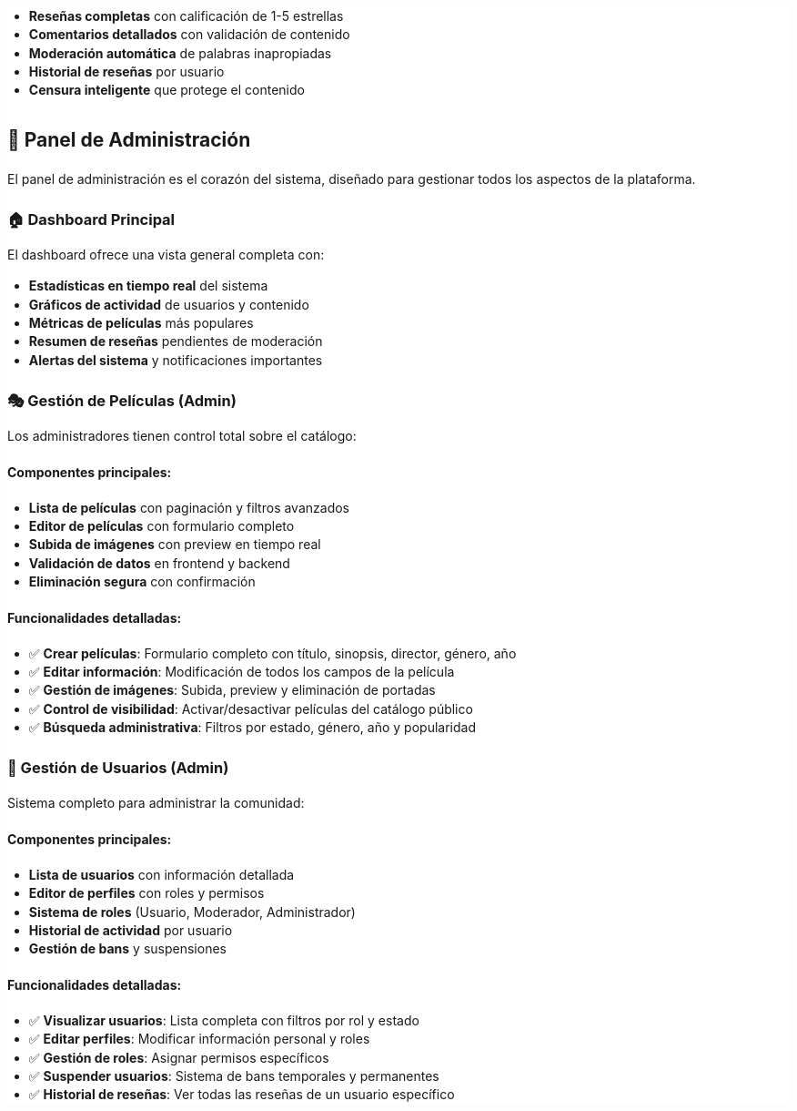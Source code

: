 - **Reseñas completas** con calificación de 1-5 estrellas
- **Comentarios detallados** con validación de contenido
- **Moderación automática** de palabras inapropiadas
- **Historial de reseñas** por usuario
- **Censura inteligente** que protege el contenido

## 👑 Panel de Administración

El panel de administración es el corazón del sistema, diseñado para gestionar todos los aspectos de la plataforma.

### 🏠 Dashboard Principal
El dashboard ofrece una vista general completa con:

- **Estadísticas en tiempo real** del sistema
- **Gráficos de actividad** de usuarios y contenido
- **Métricas de películas** más populares
- **Resumen de reseñas** pendientes de moderación
- **Alertas del sistema** y notificaciones importantes

### 🎭 Gestión de Películas (Admin)
Los administradores tienen control total sobre el catálogo:

#### Componentes principales:
- **Lista de películas** con paginación y filtros avanzados
- **Editor de películas** con formulario completo
- **Subida de imágenes** con preview en tiempo real
- **Validación de datos** en frontend y backend
- **Eliminación segura** con confirmación

#### Funcionalidades detalladas:
- ✅ **Crear películas**: Formulario completo con título, sinopsis, director, género, año
- ✅ **Editar información**: Modificación de todos los campos de la película
- ✅ **Gestión de imágenes**: Subida, preview y eliminación de portadas
- ✅ **Control de visibilidad**: Activar/desactivar películas del catálogo público
- ✅ **Búsqueda administrativa**: Filtros por estado, género, año y popularidad

### 👥 Gestión de Usuarios (Admin)
Sistema completo para administrar la comunidad:

#### Componentes principales:
- **Lista de usuarios** con información detallada
- **Editor de perfiles** con roles y permisos
- **Sistema de roles** (Usuario, Moderador, Administrador)
- **Historial de actividad** por usuario
- **Gestión de bans** y suspensiones

#### Funcionalidades detalladas:
- ✅ **Visualizar usuarios**: Lista completa con filtros por rol y estado
- ✅ **Editar perfiles**: Modificar información personal y roles
- ✅ **Gestión de roles**: Asignar permisos específicos
- ✅ **Suspender usuarios**: Sistema de bans temporales y permanentes
- ✅ **Historial de reseñas**: Ver todas las reseñas de un usuario específico
